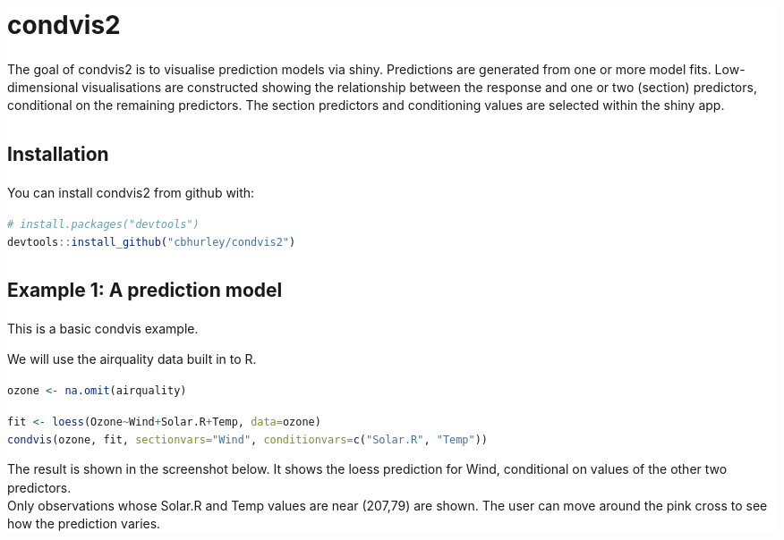 


# condvis2

The goal of condvis2 is to visualise prediction models via shiny.
Predictions are generated from one or more model fits. Low-dimensional
visualisations are constructed showing the relationship between the
response and one or two (section) predictors, conditional on the
remaining predictors. The section predictors and conditioning values are
selected within the shiny app.

## Installation

You can install condvis2 from github with:

``` r
# install.packages("devtools")
devtools::install_github("cbhurley/condvis2")
```

## Example 1: A prediction model

This is a basic condvis example.

We will use the airquality data built in to R.

``` r
ozone <- na.omit(airquality)
```

``` r
fit <- loess(Ozone~Wind+Solar.R+Temp, data=ozone)
condvis(ozone, fit, sectionvars="Wind", conditionvars=c("Solar.R", "Temp"))
```

The result is shown in the screenshot below. It shows the loess
prediction for Wind, conditional on values of the other two
predictors.  
Only observations whose Solar.R and Temp values are near (207,79) are
shown. The user can move around the pink cross to see how the prediction
varies.
